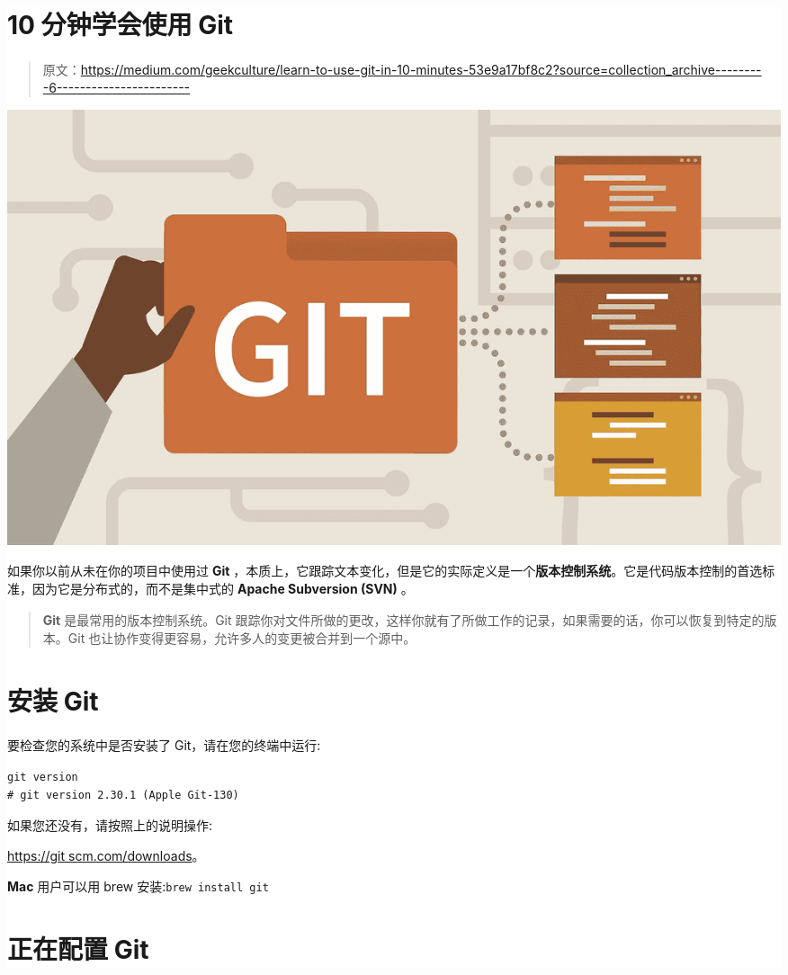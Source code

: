 # 10 分钟学会使用 Git

> 原文：<https://medium.com/geekculture/learn-to-use-git-in-10-minutes-53e9a17bf8c2?source=collection_archive---------6----------------------->

![](img/9f9c5f492d96fa63ad004c641df99dc5.png)

如果你以前从未在你的项目中使用过 **Git** ，本质上，它跟踪文本变化，但是它的实际定义是一个**版本控制系统**。它是代码版本控制的首选标准，因为它是分布式的，而不是集中式的 **Apache Subversion (SVN)** 。

> **Git** 是最常用的版本控制系统。Git 跟踪你对文件所做的更改，这样你就有了所做工作的记录，如果需要的话，你可以恢复到特定的版本。Git 也让协作变得更容易，允许多人的变更被合并到一个源中。

# 安装 Git

要检查您的系统中是否安装了 Git，请在您的终端中运行:

```
git version
# git version 2.30.1 (Apple Git-130)
```

如果您还没有，请按照上的说明操作:

[https://git scm.com/downloads](https://git-scm.com/downloads)。

**Mac** 用户可以用 brew 安装:`brew install git`

# 正在配置 Git
